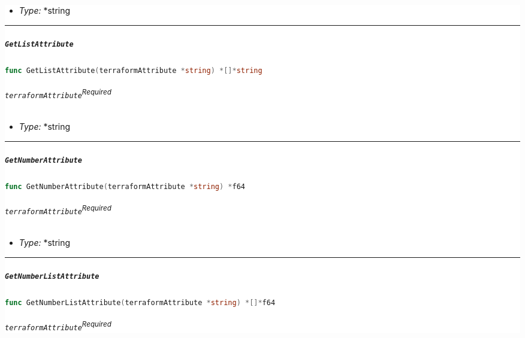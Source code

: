 - *Type:* *string

---

##### `GetListAttribute` <a name="GetListAttribute" id="rhizo-co-terraform-provider-oci.databaseMigrationJob.DatabaseMigrationJobParameterFileVersionsOutputReference.getListAttribute"></a>

```go
func GetListAttribute(terraformAttribute *string) *[]*string
```

###### `terraformAttribute`<sup>Required</sup> <a name="terraformAttribute" id="rhizo-co-terraform-provider-oci.databaseMigrationJob.DatabaseMigrationJobParameterFileVersionsOutputReference.getListAttribute.parameter.terraformAttribute"></a>

- *Type:* *string

---

##### `GetNumberAttribute` <a name="GetNumberAttribute" id="rhizo-co-terraform-provider-oci.databaseMigrationJob.DatabaseMigrationJobParameterFileVersionsOutputReference.getNumberAttribute"></a>

```go
func GetNumberAttribute(terraformAttribute *string) *f64
```

###### `terraformAttribute`<sup>Required</sup> <a name="terraformAttribute" id="rhizo-co-terraform-provider-oci.databaseMigrationJob.DatabaseMigrationJobParameterFileVersionsOutputReference.getNumberAttribute.parameter.terraformAttribute"></a>

- *Type:* *string

---

##### `GetNumberListAttribute` <a name="GetNumberListAttribute" id="rhizo-co-terraform-provider-oci.databaseMigrationJob.DatabaseMigrationJobParameterFileVersionsOutputReference.getNumberListAttribute"></a>

```go
func GetNumberListAttribute(terraformAttribute *string) *[]*f64
```

###### `terraformAttribute`<sup>Required</sup> <a name="terraformAttribute" id="rhizo-co-terraform-provider-oci.databaseMigrationJob.DatabaseMigrationJobParameterFileVersionsOutputReference.getNumberListAttribute.parameter.terraformAttribute"></a>
